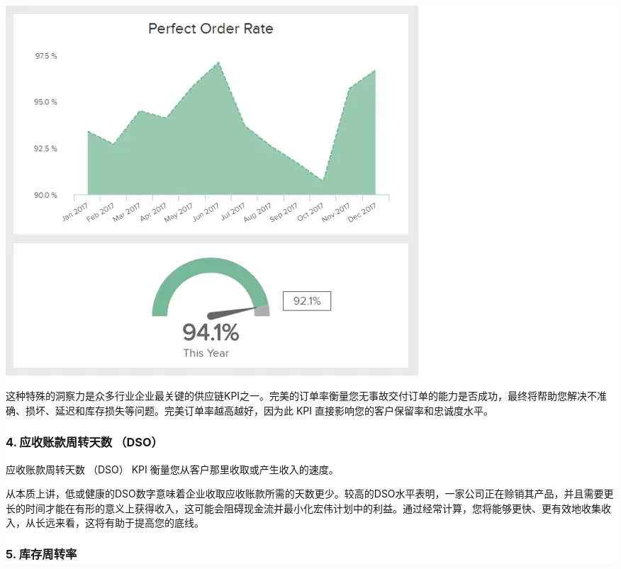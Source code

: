 ![成功业务所需的 20 个供应链指标和 KPI](images/4fa317d3dfc96b45652a55a3332c1b16.png~tplv-r2kw2awwi5-image.webp "成功业务所需的 20 个供应链指标和 KPI")

这种特殊的洞察力是众多行业企业最关键的供应链KPI之一。完美的订单率衡量您无事故交付订单的能力是否成功，最终将帮助您解决不准确、损坏、延迟和库存损失等问题。完美订单率越高越好，因为此 KPI 直接影响您的客户保留率和忠诚度水平。

### 4\. 应收账款周转天数 （DSO）

应收账款周转天数 （DSO） KPI 衡量您从客户那里收取或产生收入的速度。

从本质上讲，低或健康的DSO数字意味着企业收取应收账款所需的天数更少。较高的DSO水平表明，一家公司正在赊销其产品，并且需要更长的时间才能在有形的意义上获得收入，这可能会阻碍现金流并最小化宏伟计划中的利益。通过经常计算，您将能够更快、更有效地收集收入，从长远来看，这将有助于提高您的底线。

### 5\. 库存周转率
